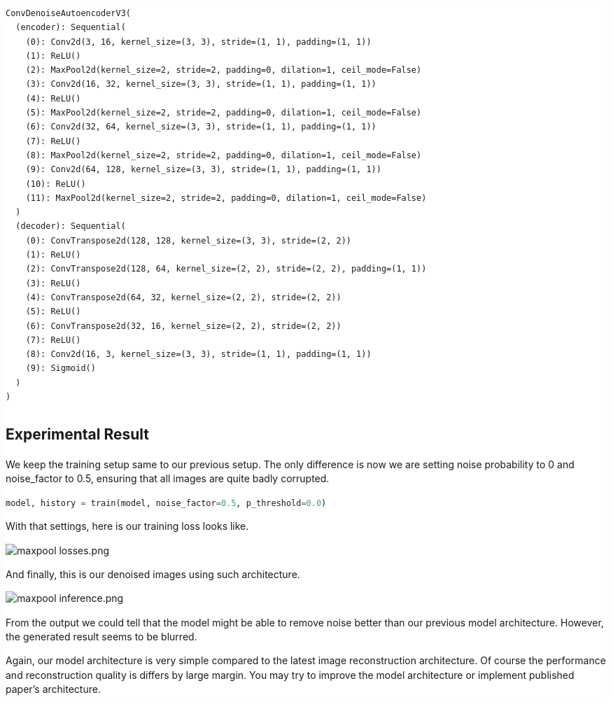 ```
ConvDenoiseAutoencoderV3(
  (encoder): Sequential(
    (0): Conv2d(3, 16, kernel_size=(3, 3), stride=(1, 1), padding=(1, 1))
    (1): ReLU()
    (2): MaxPool2d(kernel_size=2, stride=2, padding=0, dilation=1, ceil_mode=False)
    (3): Conv2d(16, 32, kernel_size=(3, 3), stride=(1, 1), padding=(1, 1))
    (4): ReLU()
    (5): MaxPool2d(kernel_size=2, stride=2, padding=0, dilation=1, ceil_mode=False)
    (6): Conv2d(32, 64, kernel_size=(3, 3), stride=(1, 1), padding=(1, 1))
    (7): ReLU()
    (8): MaxPool2d(kernel_size=2, stride=2, padding=0, dilation=1, ceil_mode=False)
    (9): Conv2d(64, 128, kernel_size=(3, 3), stride=(1, 1), padding=(1, 1))
    (10): ReLU()
    (11): MaxPool2d(kernel_size=2, stride=2, padding=0, dilation=1, ceil_mode=False)
  )
  (decoder): Sequential(
    (0): ConvTranspose2d(128, 128, kernel_size=(3, 3), stride=(2, 2))
    (1): ReLU()
    (2): ConvTranspose2d(128, 64, kernel_size=(2, 2), stride=(2, 2), padding=(1, 1))
    (3): ReLU()
    (4): ConvTranspose2d(64, 32, kernel_size=(2, 2), stride=(2, 2))
    (5): ReLU()
    (6): ConvTranspose2d(32, 16, kernel_size=(2, 2), stride=(2, 2))
    (7): ReLU()
    (8): Conv2d(16, 3, kernel_size=(3, 3), stride=(1, 1), padding=(1, 1))
    (9): Sigmoid()
  )
)
```

## Experimental Result

We keep the training setup same to our previous setup. The only difference is now we are setting noise probability to 0 and noise_factor to 0.5, ensuring that all images are quite badly corrupted.

```python
model, history = train(model, noise_factor=0.5, p_threshold=0.0)
```

With that settings, here is our training loss looks like.

![maxpool losses.png](Restore%20your%20Noisy%20Image%20using%20Autoencoders%20035ceb661cce4de997979fbd84df52f1/maxpool_losses.png)

And finally, this is our denoised images using such architecture.

![maxpool inference.png](Restore%20your%20Noisy%20Image%20using%20Autoencoders%20035ceb661cce4de997979fbd84df52f1/maxpool_inference.png)

From the output we could tell that the model might be able to remove noise better than our previous model architecture. However, the generated result seems to be blurred.

Again, our model architecture is very simple compared to the latest image reconstruction architecture. Of course the performance and reconstruction quality is differs by large margin. You may try to improve the model architecture or implement published paper’s architecture.
